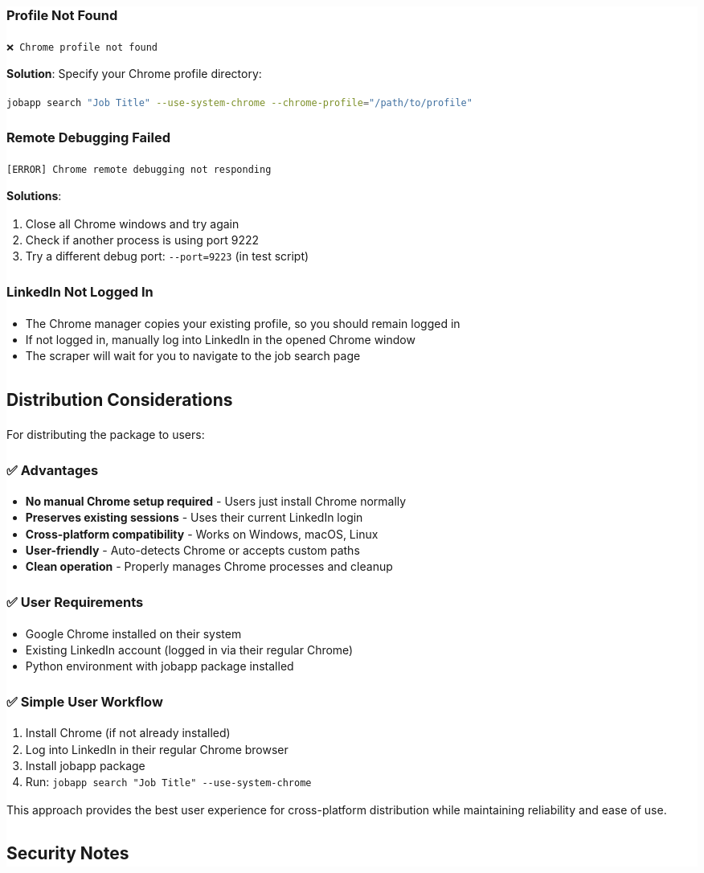 ### Profile Not Found
```
❌ Chrome profile not found
```
**Solution**: Specify your Chrome profile directory:
```bash
jobapp search "Job Title" --use-system-chrome --chrome-profile="/path/to/profile"
```

### Remote Debugging Failed
```
[ERROR] Chrome remote debugging not responding
```
**Solutions**:
1. Close all Chrome windows and try again
2. Check if another process is using port 9222
3. Try a different debug port: `--port=9223` (in test script)

### LinkedIn Not Logged In
- The Chrome manager copies your existing profile, so you should remain logged in
- If not logged in, manually log into LinkedIn in the opened Chrome window
- The scraper will wait for you to navigate to the job search page

## Distribution Considerations

For distributing the package to users:

### ✅ Advantages
- **No manual Chrome setup required** - Users just install Chrome normally
- **Preserves existing sessions** - Uses their current LinkedIn login
- **Cross-platform compatibility** - Works on Windows, macOS, Linux
- **User-friendly** - Auto-detects Chrome or accepts custom paths
- **Clean operation** - Properly manages Chrome processes and cleanup

### ✅ User Requirements
- Google Chrome installed on their system
- Existing LinkedIn account (logged in via their regular Chrome)
- Python environment with jobapp package installed

### ✅ Simple User Workflow
1. Install Chrome (if not already installed)
2. Log into LinkedIn in their regular Chrome browser
3. Install jobapp package
4. Run: `jobapp search "Job Title" --use-system-chrome`

This approach provides the best user experience for cross-platform distribution while maintaining reliability and ease of use.

## Security Notes
